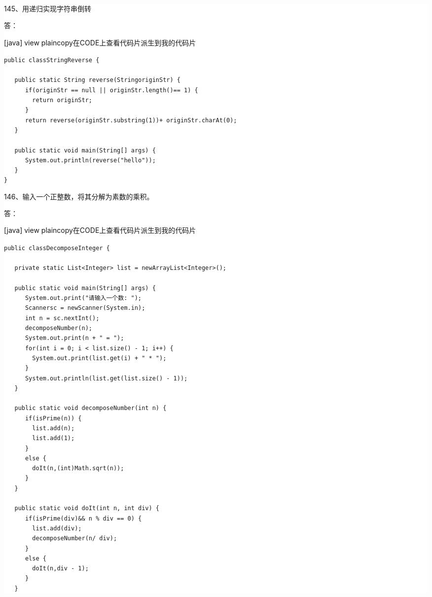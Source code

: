 145、用递归实现字符串倒转

答：

[java] view plaincopy在CODE上查看代码片派生到我的代码片

    public classStringReverse {  
       
       public static String reverse(StringoriginStr) {  
          if(originStr == null || originStr.length()== 1) {  
            return originStr;  
          }  
          return reverse(originStr.substring(1))+ originStr.charAt(0);  
       }  
        
       public static void main(String[] args) {  
          System.out.println(reverse("hello"));  
       }  
    }  
       


146、输入一个正整数，将其分解为素数的乘积。

答：

[java] view plaincopy在CODE上查看代码片派生到我的代码片

    public classDecomposeInteger {  
       
       private static List<Integer> list = newArrayList<Integer>();  
        
       public static void main(String[] args) {  
          System.out.print("请输入一个数: ");  
          Scannersc = newScanner(System.in);  
          int n = sc.nextInt();  
          decomposeNumber(n);  
          System.out.print(n + " = ");  
          for(int i = 0; i < list.size() - 1; i++) {  
            System.out.print(list.get(i) + " * ");  
          }  
          System.out.println(list.get(list.size() - 1));  
       }  
        
       public static void decomposeNumber(int n) {  
          if(isPrime(n)) {  
            list.add(n);  
            list.add(1);  
          }  
          else {  
            doIt(n,(int)Math.sqrt(n));  
          }  
       }  
        
       public static void doIt(int n, int div) {  
          if(isPrime(div)&& n % div == 0) {  
            list.add(div);  
            decomposeNumber(n/ div);  
          }  
          else {  
            doIt(n,div - 1);  
          }  
       }  
       